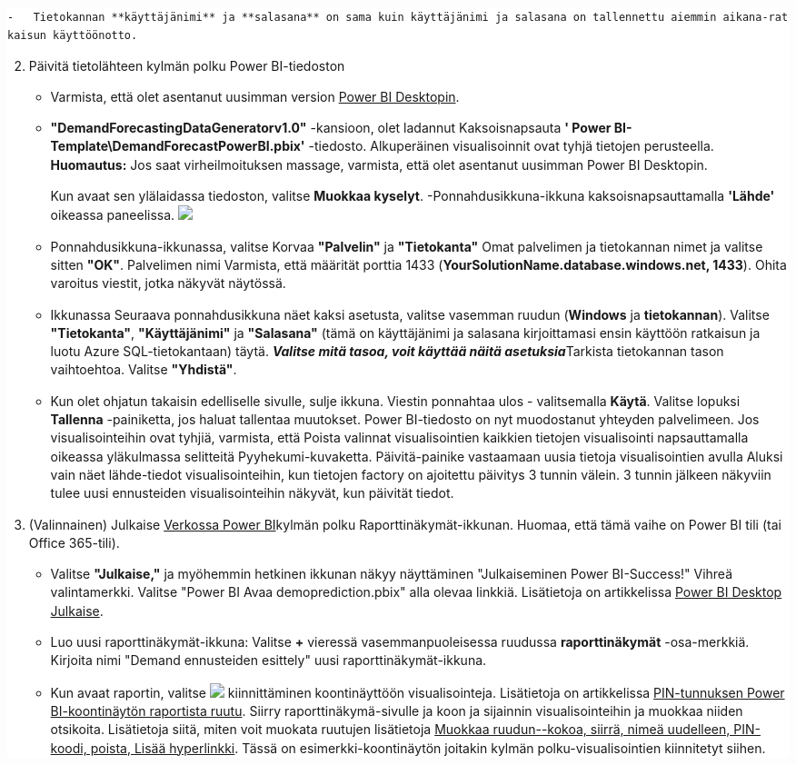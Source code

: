     -   Tietokannan **käyttäjänimi** ja **salasana** on sama kuin käyttäjänimi ja salasana on tallennettu aiemmin aikana-ratkaisun käyttöönotto.

2.  Päivitä tietolähteen kylmän polku Power BI-tiedoston
    -  Varmista, että olet asentanut uusimman version [Power BI Desktopin](https://powerbi.microsoft.com/desktop).

    -   **"DemandForecastingDataGeneratorv1.0"** -kansioon, olet ladannut Kaksoisnapsauta **' Power BI-Template\DemandForecastPowerBI.pbix'** -tiedosto. Alkuperäinen visualisoinnit ovat tyhjä tietojen perusteella. **Huomautus:** Jos saat virheilmoituksen massage, varmista, että olet asentanut uusimman Power BI Desktopin.

        Kun avaat sen ylälaidassa tiedoston, valitse **Muokkaa kyselyt**. -Ponnahdusikkuna-ikkuna kaksoisnapsauttamalla **'Lähde'** oikeassa paneelissa.
    ![](media\cortana-analytics-technical-guide-demand-forecast\PowerBIpic1.png)

    -   Ponnahdusikkuna-ikkunassa, valitse Korvaa **"Palvelin"** ja **"Tietokanta"** Omat palvelimen ja tietokannan nimet ja valitse sitten **"OK"**. Palvelimen nimi Varmista, että määrität porttia 1433 (**YourSolutionName.database.windows.net, 1433**). Ohita varoitus viestit, jotka näkyvät näytössä.

    -   Ikkunassa Seuraava ponnahdusikkuna näet kaksi asetusta, valitse vasemman ruudun (**Windows** ja **tietokannan**). Valitse **"Tietokanta"**, **"Käyttäjänimi"** ja **"Salasana"** (tämä on käyttäjänimi ja salasana kirjoittamasi ensin käyttöön ratkaisun ja luotu Azure SQL-tietokantaan) täytä. ***Valitse mitä tasoa, voit käyttää näitä asetuksia***Tarkista tietokannan tason vaihtoehtoa. Valitse **"Yhdistä"**.

    -   Kun olet ohjatun takaisin edelliselle sivulle, sulje ikkuna. Viestin ponnahtaa ulos - valitsemalla **Käytä**. Valitse lopuksi **Tallenna** -painiketta, jos haluat tallentaa muutokset. Power BI-tiedosto on nyt muodostanut yhteyden palvelimeen. Jos visualisointeihin ovat tyhjiä, varmista, että Poista valinnat visualisointien kaikkien tietojen visualisointi napsauttamalla oikeassa yläkulmassa selitteitä Pyyhekumi-kuvaketta. Päivitä-painike vastaamaan uusia tietoja visualisointien avulla Aluksi vain näet lähde-tiedot visualisointeihin, kun tietojen factory on ajoitettu päivitys 3 tunnin välein. 3 tunnin jälkeen näkyviin tulee uusi ennusteiden visualisointeihin näkyvät, kun päivität tiedot.

3. (Valinnainen) Julkaise [Verkossa Power BI](http://www.powerbi.com/)kylmän polku Raporttinäkymät-ikkunan. Huomaa, että tämä vaihe on Power BI tili (tai Office 365-tili).

    -   Valitse **"Julkaise,"** ja myöhemmin hetkinen ikkunan näkyy näyttäminen "Julkaiseminen Power BI-Success!" Vihreä valintamerkki. Valitse "Power BI Avaa demoprediction.pbix" alla olevaa linkkiä. Lisätietoja on artikkelissa [Power BI Desktop Julkaise](https://support.powerbi.com/knowledgebase/articles/461278-publish-from-power-bi-desktop).

    -   Luo uusi raporttinäkymät-ikkuna: Valitse **+** vieressä vasemmanpuoleisessa ruudussa **raporttinäkymät** -osa-merkkiä. Kirjoita nimi "Demand ennusteiden esittely" uusi raporttinäkymät-ikkuna.

    -   Kun avaat raportin, valitse ![](media\cortana-analytics-technical-guide-demand-forecast\PowerBIpic6.png) kiinnittäminen koontinäyttöön visualisointeja. Lisätietoja on artikkelissa [PIN-tunnuksen Power BI-koontinäytön raportista ruutu](https://support.powerbi.com/knowledgebase/articles/430323-pin-a-tile-to-a-power-bi-dashboard-from-a-report).
        Siirry raporttinäkymä-sivulle ja koon ja sijainnin visualisointeihin ja muokkaa niiden otsikoita. Lisätietoja siitä, miten voit muokata ruutujen lisätietoja [Muokkaa ruudun--kokoa, siirrä, nimeä uudelleen, PIN-koodi, poista, Lisää hyperlinkki](https://powerbi.microsoft.com/documentation/powerbi-service-edit-a-tile-in-a-dashboard/#rename). Tässä on esimerkki-koontinäytön joitakin kylmän polku-visualisointien kiinnitetyt siihen.
